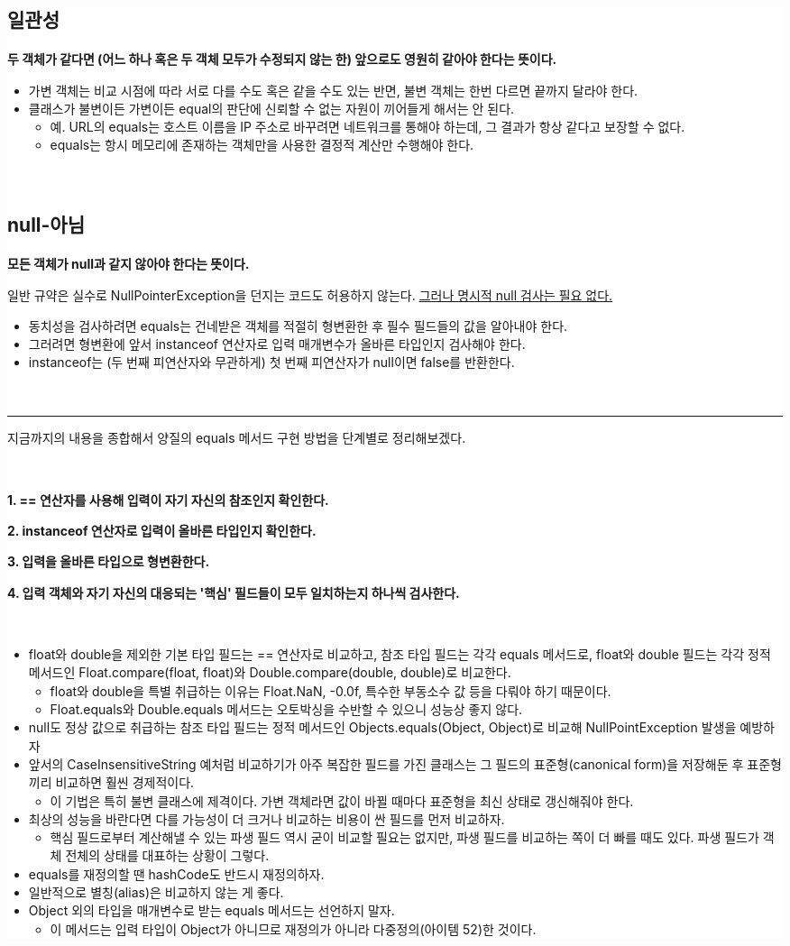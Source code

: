 ## 일관성 

**두 객체가 같다면 (어느 하나 혹은 두 객체 모두가 수정되지 않는 한) 앞으로도 영원히 같아야 한다는 뜻이다.**

- 가변 객체는 비교 시점에 따라 서로 다를 수도 혹은 같을 수도 있는 반면, 불변 객체는 한번 다르면 끝까지 달라야 한다. 
- 클래스가 불변이든 가변이든 equal의 판단에 신뢰할 수 없는 자원이 끼어들게 해서는 안 된다. 
	- 예. URL의 equals는 호스트 이름을 IP 주소로 바꾸려면 네트워크를 통해야 하는데, 그 결과가 항상 같다고 보장할 수 없다. 
	- equals는 항시 메모리에 존재하는 객체만을 사용한 결정적 계산만 수행해야 한다.

<br>

## null-아님

**모든 객체가 null과 같지 않아야 한다는 뜻이다.**

일반 규약은 실수로 NullPointerException을 던지는 코드도 허용하지 않는다. <ins>그러나 명시적 null 검사는 필요 없다.</ins>
- 동치성을 검사하려면 equals는 건네받은 객체를 적절히 형변환한 후 필수 필드들의 값을 알아내야 한다. 
- 그러려면 형변환에 앞서 instanceof 연산자로 입력 매개변수가 올바른 타입인지 검사해야 한다.
- instanceof는 (두 번째 피연산자와 무관하게) 첫 번째 피연산자가 null이면 false를 반환한다.

<br>

---

지금까지의 내용을 종합해서 양질의 equals 메서드 구현 방법을 단계별로 정리해보겠다. 

<br>

**1. == 연산자를 사용해 입력이 자기 자신의 참조인지 확인한다.**

**2. instanceof 연산자로 입력이 올바른 타입인지 확인한다.**

**3. 입력을 올바른 타입으로 형변환한다.**

**4. 입력 객체와 자기 자신의 대응되는 '핵심' 필드들이 모두 일치하는지 하나씩 검사한다.**

<br>

- float와 double을 제외한 기본 타입 필드는 == 연산자로 비교하고, 참조 타입 필드는 각각 equals 메서드로, float와 double 필드는 각각 정적 메서드인 Float.compare(float, float)와 Double.compare(double, double)로 비교한다. 
	- float와 double을 특별 취급하는 이유는 Float.NaN, -0.0f, 특수한 부동소수 값 등을 다뤄야 하기 때문이다.
	- Float.equals와 Double.equals 메서드는 오토박싱을 수반할 수 있으니 성능상 좋지 않다. 
- null도 정상 값으로 취급하는 참조 타입 필드는 정적 메서드인 Objects.equals(Object, Object)로 비교해 NullPointException 발생을 예방하자
- 앞서의 CaseInsensitiveString 예처럼 비교하기가 아주 복잡한 필드를 가진 클래스는 그 필드의 표준형(canonical form)을 저장해둔 후 표준형끼리 비교하면 훨씬 경제적이다. 
	- 이 기법은 특히 불변 클래스에 제격이다. 가변 객체라면 값이 바뀔 때마다 표준형을 최신 상태로 갱신해줘야 한다. 
- 최상의 성능을 바란다면 다를 가능성이 더 크거나 비교하는 비용이 싼 필드를 먼저 비교하자. 
	- 핵심 필드로부터 계산해낼 수 있는 파생 필드 역시 굳이 비교할 필요는 없지만, 파생 필드를 비교하는 쪽이 더 빠를 때도 있다. 파생 필드가 객체 전체의 상태를 대표하는 상황이 그렇다.
- equals를 재정의할 땐 hashCode도 반드시 재정의하자.
- 일반적으로 별칭(alias)은 비교하지 않는 게 좋다. 
- Object 외의 타입을 매개변수로 받는 equals 메서드는 선언하지 말자.
	- 이 메서드는 입력 타입이 Object가 아니므로 재정의가 아니라 다중정의(아이템 52)한 것이다.
 
